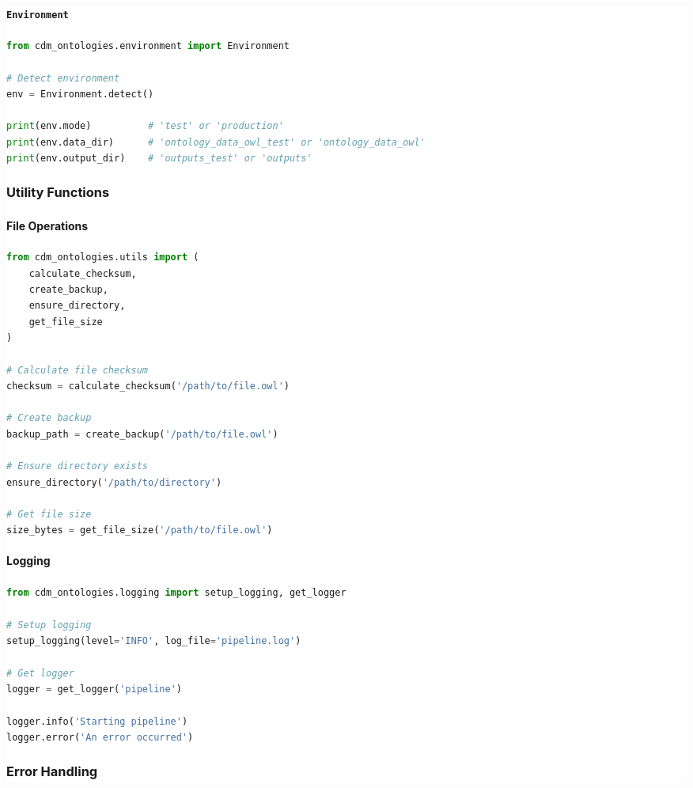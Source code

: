 #### `Environment`

```python
from cdm_ontologies.environment import Environment

# Detect environment
env = Environment.detect()

print(env.mode)          # 'test' or 'production'
print(env.data_dir)      # 'ontology_data_owl_test' or 'ontology_data_owl'
print(env.output_dir)    # 'outputs_test' or 'outputs'
```

### Utility Functions

#### File Operations

```python
from cdm_ontologies.utils import (
    calculate_checksum,
    create_backup,
    ensure_directory,
    get_file_size
)

# Calculate file checksum
checksum = calculate_checksum('/path/to/file.owl')

# Create backup
backup_path = create_backup('/path/to/file.owl')

# Ensure directory exists
ensure_directory('/path/to/directory')

# Get file size
size_bytes = get_file_size('/path/to/file.owl')
```

#### Logging

```python
from cdm_ontologies.logging import setup_logging, get_logger

# Setup logging
setup_logging(level='INFO', log_file='pipeline.log')

# Get logger
logger = get_logger('pipeline')

logger.info('Starting pipeline')
logger.error('An error occurred')
```

### Error Handling
